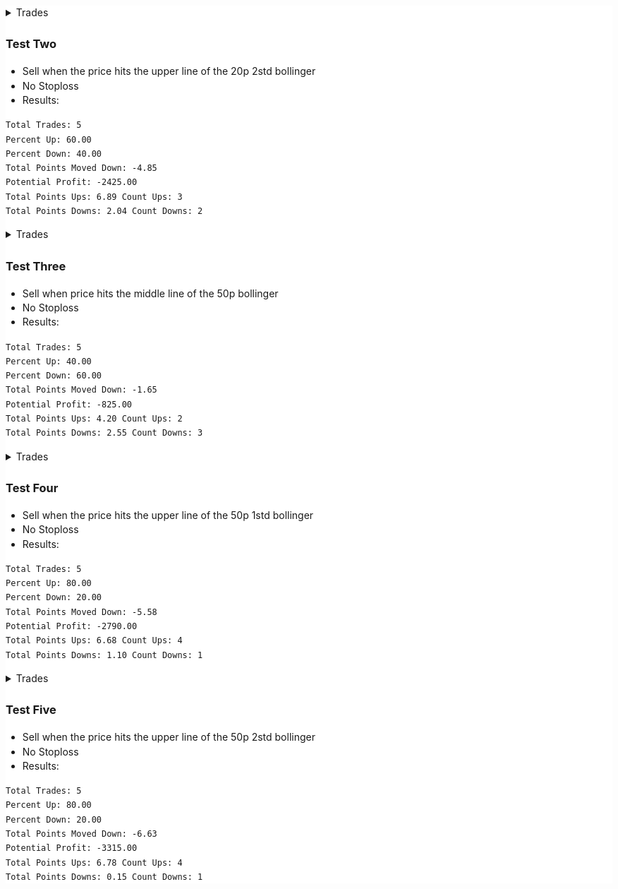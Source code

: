 <details><summary>Trades</summary></details>

### Test Two
* Sell when the price hits the upper line of the 20p 2std bollinger
* No Stoploss
* Results:
```
Total Trades: 5
Percent Up: 60.00
Percent Down: 40.00
Total Points Moved Down: -4.85
Potential Profit: -2425.00
Total Points Ups: 6.89 Count Ups: 3
Total Points Downs: 2.04 Count Downs: 2
```

<details><summary>Trades</summary></details>

### Test Three
* Sell when price hits the middle line of the 50p bollinger
* No Stoploss
* Results:
```
Total Trades: 5
Percent Up: 40.00
Percent Down: 60.00
Total Points Moved Down: -1.65
Potential Profit: -825.00
Total Points Ups: 4.20 Count Ups: 2
Total Points Downs: 2.55 Count Downs: 3
```

<details><summary>Trades</summary></details>

### Test Four
* Sell when the price hits the upper line of the 50p 1std bollinger
* No Stoploss
* Results:
```
Total Trades: 5
Percent Up: 80.00
Percent Down: 20.00
Total Points Moved Down: -5.58
Potential Profit: -2790.00
Total Points Ups: 6.68 Count Ups: 4
Total Points Downs: 1.10 Count Downs: 1
```

<details><summary>Trades</summary></details>

### Test Five
* Sell when the price hits the upper line of the 50p 2std bollinger
* No Stoploss
* Results:
```
Total Trades: 5
Percent Up: 80.00
Percent Down: 20.00
Total Points Moved Down: -6.63
Potential Profit: -3315.00
Total Points Ups: 6.78 Count Ups: 4
Total Points Downs: 0.15 Count Downs: 1
```
